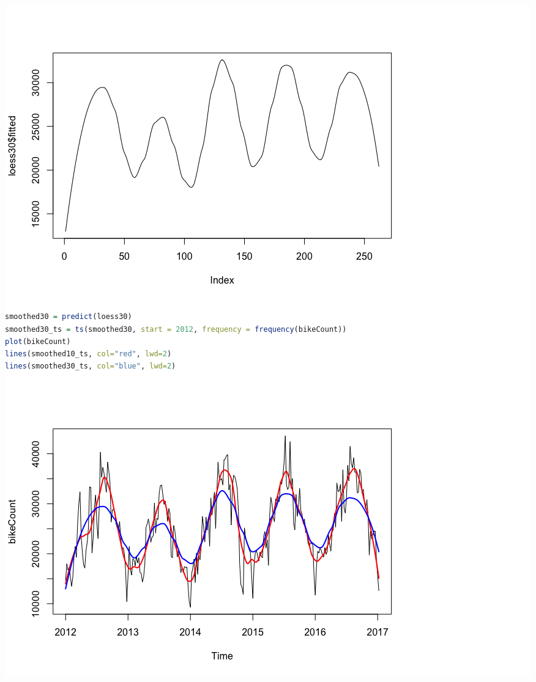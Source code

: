 ![](London_Bike_Sharing_files/figure-gfm/loess5.4.1-2.png)

``` r
smoothed30 = predict(loess30)
smoothed30_ts = ts(smoothed30, start = 2012, frequency = frequency(bikeCount))
plot(bikeCount)
lines(smoothed10_ts, col="red", lwd=2)
lines(smoothed30_ts, col="blue", lwd=2)
```

![](London_Bike_Sharing_files/figure-gfm/loess5.4.1-3.png)
